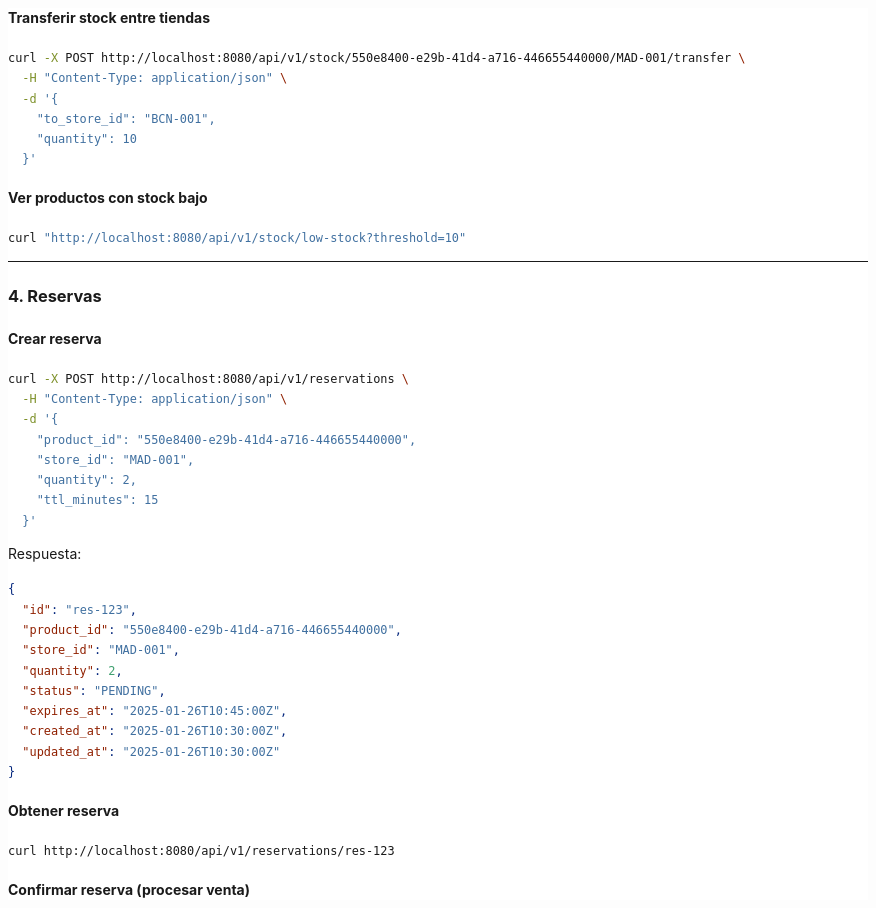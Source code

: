 #### Transferir stock entre tiendas

```bash
curl -X POST http://localhost:8080/api/v1/stock/550e8400-e29b-41d4-a716-446655440000/MAD-001/transfer \
  -H "Content-Type: application/json" \
  -d '{
    "to_store_id": "BCN-001",
    "quantity": 10
  }'
```

#### Ver productos con stock bajo

```bash
curl "http://localhost:8080/api/v1/stock/low-stock?threshold=10"
```

---

### 4. Reservas

#### Crear reserva

```bash
curl -X POST http://localhost:8080/api/v1/reservations \
  -H "Content-Type: application/json" \
  -d '{
    "product_id": "550e8400-e29b-41d4-a716-446655440000",
    "store_id": "MAD-001",
    "quantity": 2,
    "ttl_minutes": 15
  }'
```

Respuesta:
```json
{
  "id": "res-123",
  "product_id": "550e8400-e29b-41d4-a716-446655440000",
  "store_id": "MAD-001",
  "quantity": 2,
  "status": "PENDING",
  "expires_at": "2025-01-26T10:45:00Z",
  "created_at": "2025-01-26T10:30:00Z",
  "updated_at": "2025-01-26T10:30:00Z"
}
```

#### Obtener reserva

```bash
curl http://localhost:8080/api/v1/reservations/res-123
```

#### Confirmar reserva (procesar venta)
